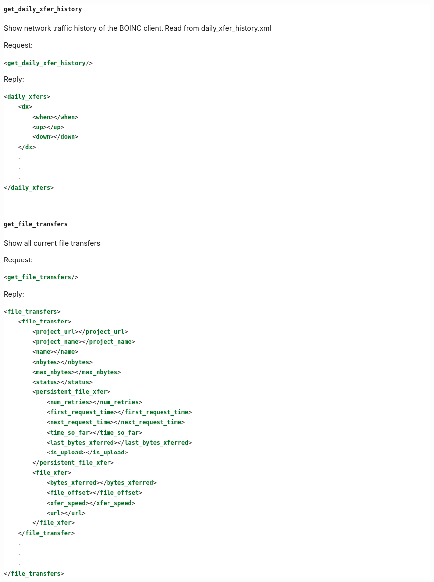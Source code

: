 #### `get_daily_xfer_history`
Show network traffic history of the BOINC client. Read from daily\_xfer\_history.xml

Request:
```XML
<get_daily_xfer_history/>
```

Reply:

```XML
<daily_xfers>
    <dx>
        <when></when>
        <up></up>
        <down></down>
    </dx>
    .
    .
    .
</daily_xfers>
```
&nbsp;

#### `get_file_transfers`
Show all current file transfers

Request:
```XML
<get_file_transfers/>
```

Reply:
```XML
<file_transfers>
    <file_transfer>
        <project_url></project_url>
        <project_name></project_name>
        <name></name>
        <nbytes></nbytes>
        <max_nbytes></max_nbytes>
        <status></status>
        <persistent_file_xfer>
            <num_retries></num_retries>
            <first_request_time></first_request_time>
            <next_request_time></next_request_time>
            <time_so_far></time_so_far>
            <last_bytes_xferred></last_bytes_xferred>
            <is_upload></is_upload>
        </persistent_file_xfer>
        <file_xfer>
            <bytes_xferred></bytes_xferred>
            <file_offset></file_offset>
            <xfer_speed></xfer_speed>
            <url></url>
        </file_xfer>
    </file_transfer>
    .
    .
    .
</file_transfers>
```
